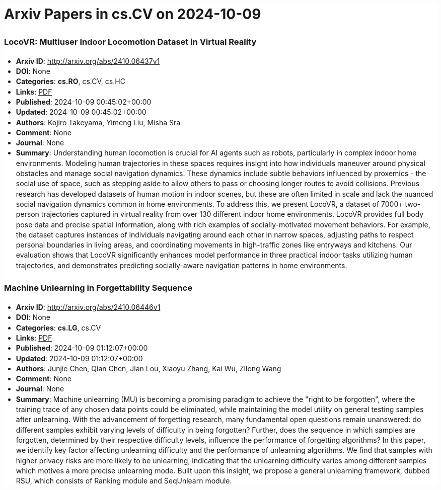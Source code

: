 # Arxiv Papers in cs.CV on 2024-10-09
### LocoVR: Multiuser Indoor Locomotion Dataset in Virtual Reality
- **Arxiv ID**: http://arxiv.org/abs/2410.06437v1
- **DOI**: None
- **Categories**: **cs.RO**, cs.CV, cs.HC
- **Links**: [PDF](http://arxiv.org/pdf/2410.06437v1)
- **Published**: 2024-10-09 00:45:02+00:00
- **Updated**: 2024-10-09 00:45:02+00:00
- **Authors**: Kojiro Takeyama, Yimeng Liu, Misha Sra
- **Comment**: None
- **Journal**: None
- **Summary**: Understanding human locomotion is crucial for AI agents such as robots, particularly in complex indoor home environments. Modeling human trajectories in these spaces requires insight into how individuals maneuver around physical obstacles and manage social navigation dynamics. These dynamics include subtle behaviors influenced by proxemics - the social use of space, such as stepping aside to allow others to pass or choosing longer routes to avoid collisions. Previous research has developed datasets of human motion in indoor scenes, but these are often limited in scale and lack the nuanced social navigation dynamics common in home environments. To address this, we present LocoVR, a dataset of 7000+ two-person trajectories captured in virtual reality from over 130 different indoor home environments. LocoVR provides full body pose data and precise spatial information, along with rich examples of socially-motivated movement behaviors. For example, the dataset captures instances of individuals navigating around each other in narrow spaces, adjusting paths to respect personal boundaries in living areas, and coordinating movements in high-traffic zones like entryways and kitchens. Our evaluation shows that LocoVR significantly enhances model performance in three practical indoor tasks utilizing human trajectories, and demonstrates predicting socially-aware navigation patterns in home environments.



### Machine Unlearning in Forgettability Sequence
- **Arxiv ID**: http://arxiv.org/abs/2410.06446v1
- **DOI**: None
- **Categories**: **cs.LG**, cs.CV
- **Links**: [PDF](http://arxiv.org/pdf/2410.06446v1)
- **Published**: 2024-10-09 01:12:07+00:00
- **Updated**: 2024-10-09 01:12:07+00:00
- **Authors**: Junjie Chen, Qian Chen, Jian Lou, Xiaoyu Zhang, Kai Wu, Zilong Wang
- **Comment**: None
- **Journal**: None
- **Summary**: Machine unlearning (MU) is becoming a promising paradigm to achieve the "right to be forgotten", where the training trace of any chosen data points could be eliminated, while maintaining the model utility on general testing samples after unlearning. With the advancement of forgetting research, many fundamental open questions remain unanswered: do different samples exhibit varying levels of difficulty in being forgotten? Further, does the sequence in which samples are forgotten, determined by their respective difficulty levels, influence the performance of forgetting algorithms? In this paper, we identify key factor affecting unlearning difficulty and the performance of unlearning algorithms. We find that samples with higher privacy risks are more likely to be unlearning, indicating that the unlearning difficulty varies among different samples which motives a more precise unlearning mode. Built upon this insight, we propose a general unlearning framework, dubbed RSU, which consists of Ranking module and SeqUnlearn module.
